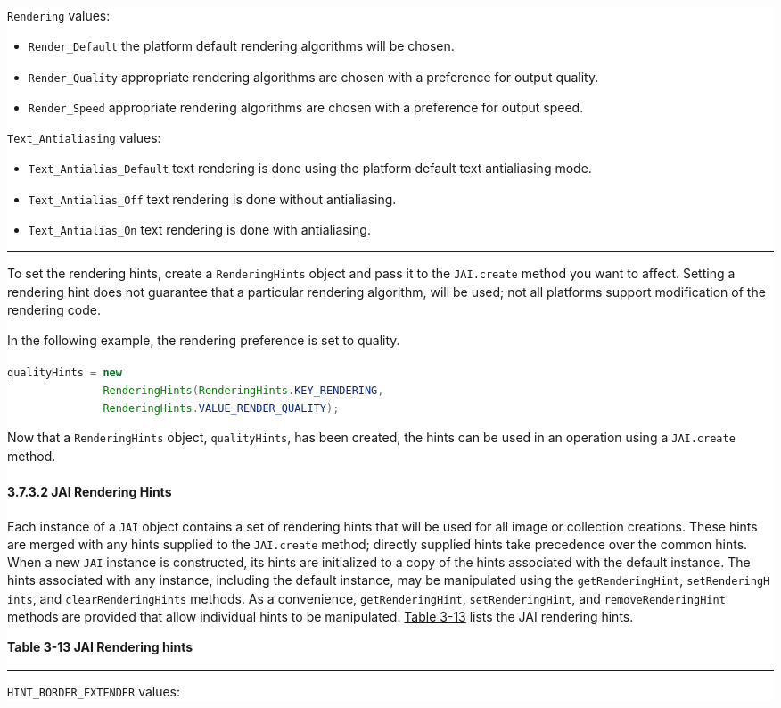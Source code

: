 `Rendering` values:

* `Render_Default` the platform default rendering algorithms will be chosen.

* `Render_Quality` appropriate rendering algorithms are chosen with a preference for
output quality.

* `Render_Speed` appropriate rendering algorithms are chosen with a preference for
output speed.

`Text_Antialiasing` values:

* `Text_Antialias_Default` text rendering is done using the platform default text antialiasing
mode.

* `Text_Antialias_Off` text rendering is done without antialiasing.

* `Text_Antialias_On`
 text rendering is done with antialiasing.

----------------------------

To set the rendering hints, create a `RenderingHints` object and pass
it to the `JAI.create` method you want to affect. Setting a rendering
hint does not guarantee that a particular rendering algorithm, will be
used; not all platforms support modification of the rendering code.

In the following example, the rendering preference is set to quality.

```java
qualityHints = new
               RenderingHints(RenderingHints.KEY_RENDERING,
               RenderingHints.VALUE_RENDER_QUALITY);
```

Now that a `RenderingHints` object, `qualityHints`, has been created,
the hints can be used in an operation using a `JAI.create` method.


#### 3.7.3.2 JAI Rendering Hints

Each instance of a `JAI` object contains a set of rendering hints that
will be used for all image or collection creations. These hints are
merged with any hints supplied to the `JAI.create` method; directly
supplied hints take precedence over the common hints. When a new `JAI`
instance is constructed, its hints are initialized to a copy of the
hints associated with the default instance. The hints associated with
any instance, including the default instance, may be manipulated using
the `getRenderingHint`, `setRenderingHints`, and `clearRenderingHints`
methods. As a convenience, `getRenderingHint`, `setRenderingHint`, and
`removeRenderingHint` methods are provided that allow individual hints
to be manipulated. [Table 3-13](../programming-environ)
lists the JAI rendering hints.

<a name="table-3-13"></a> **Table 3-13 JAI Rendering hints**

-------------------------------------------------------------------------

`HINT_BORDER_EXTENDER` values:
